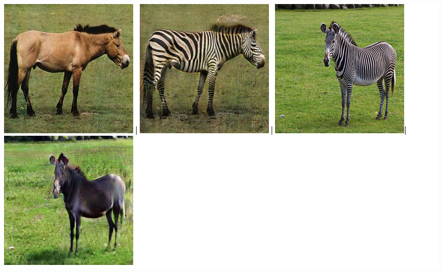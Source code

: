 ![](/images/projects/2018-06-10-Image-Converter-CycleGAN/n02381460_3330.jpg)  |  ![](/images/projects/2018-06-10-Image-Converter-CycleGAN/n02381460_3330_converted.jpg) |  ![](/images/projects/2018-06-10-Image-Converter-CycleGAN/n02391049_2100.jpg)|  ![](/images/projects/2018-06-10-Image-Converter-CycleGAN/n02391049_2100_converted.jpg)
